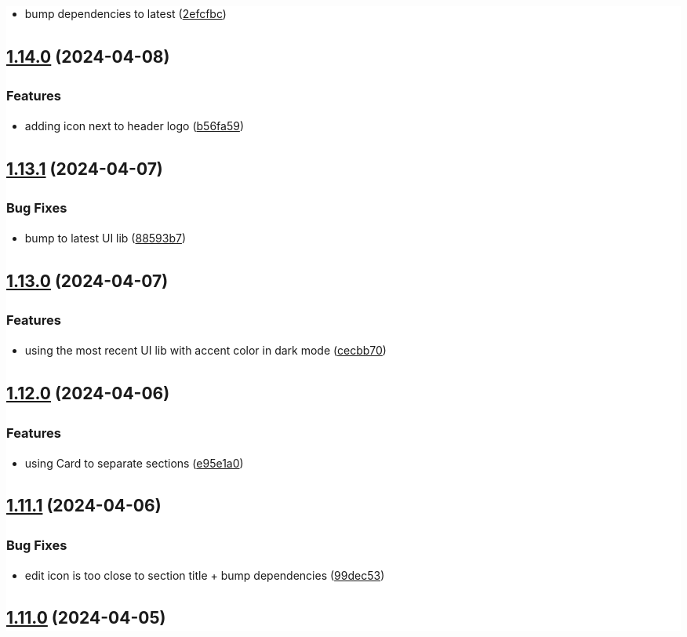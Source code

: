* bump dependencies to latest ([2efcfbc](https://github.com/aversini/mylogin-ui/commit/2efcfbcefe276b01f138801c050660035996b734))

## [1.14.0](https://github.com/aversini/mylogin-ui/compare/client-v1.13.1...client-v1.14.0) (2024-04-08)


### Features

* adding icon next to header logo ([b56fa59](https://github.com/aversini/mylogin-ui/commit/b56fa594694ad930be0702c6109bcd992523fd27))

## [1.13.1](https://github.com/aversini/mylogin-ui/compare/client-v1.13.0...client-v1.13.1) (2024-04-07)


### Bug Fixes

* bump to latest UI lib ([88593b7](https://github.com/aversini/mylogin-ui/commit/88593b77805e155f9d76053a8970f1a23598b4a0))

## [1.13.0](https://github.com/aversini/mylogin-ui/compare/client-v1.12.0...client-v1.13.0) (2024-04-07)


### Features

* using the most recent UI lib with accent color in dark mode ([cecbb70](https://github.com/aversini/mylogin-ui/commit/cecbb70a06d0dcb6d3848bb0fa0d4b72f3ad3424))

## [1.12.0](https://github.com/aversini/mylogin-ui/compare/client-v1.11.1...client-v1.12.0) (2024-04-06)


### Features

* using Card to separate sections ([e95e1a0](https://github.com/aversini/mylogin-ui/commit/e95e1a0fe99f18dadfdd6104bba7372b0537a6eb))

## [1.11.1](https://github.com/aversini/mylogin-ui/compare/client-v1.11.0...client-v1.11.1) (2024-04-06)


### Bug Fixes

* edit icon is too close to section title + bump dependencies ([99dec53](https://github.com/aversini/mylogin-ui/commit/99dec538612803c8b8f0c7d97d50d83a8d810516))

## [1.11.0](https://github.com/aversini/mylogin-ui/compare/client-v1.10.2...client-v1.11.0) (2024-04-05)
